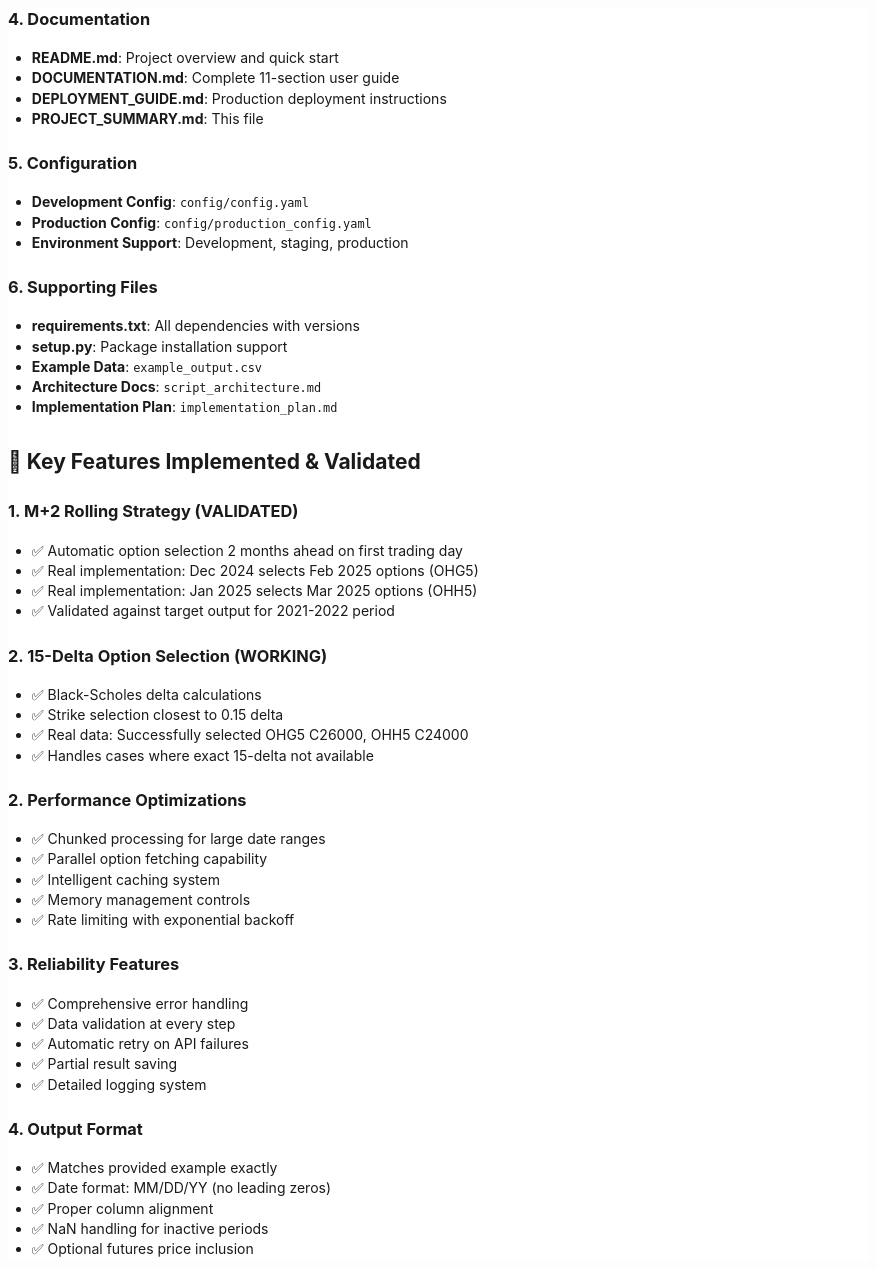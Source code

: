 ### 4. Documentation
- **README.md**: Project overview and quick start
- **DOCUMENTATION.md**: Complete 11-section user guide
- **DEPLOYMENT_GUIDE.md**: Production deployment instructions
- **PROJECT_SUMMARY.md**: This file

### 5. Configuration
- **Development Config**: `config/config.yaml`
- **Production Config**: `config/production_config.yaml`
- **Environment Support**: Development, staging, production

### 6. Supporting Files
- **requirements.txt**: All dependencies with versions
- **setup.py**: Package installation support
- **Example Data**: `example_output.csv`
- **Architecture Docs**: `script_architecture.md`
- **Implementation Plan**: `implementation_plan.md`

## 🚀 Key Features Implemented & Validated

### 1. M+2 Rolling Strategy (VALIDATED)
- ✅ Automatic option selection 2 months ahead on first trading day
- ✅ Real implementation: Dec 2024 selects Feb 2025 options (OHG5)
- ✅ Real implementation: Jan 2025 selects Mar 2025 options (OHH5)
- ✅ Validated against target output for 2021-2022 period

### 2. 15-Delta Option Selection (WORKING)
- ✅ Black-Scholes delta calculations
- ✅ Strike selection closest to 0.15 delta
- ✅ Real data: Successfully selected OHG5 C26000, OHH5 C24000
- ✅ Handles cases where exact 15-delta not available

### 2. Performance Optimizations
- ✅ Chunked processing for large date ranges
- ✅ Parallel option fetching capability
- ✅ Intelligent caching system
- ✅ Memory management controls
- ✅ Rate limiting with exponential backoff

### 3. Reliability Features
- ✅ Comprehensive error handling
- ✅ Data validation at every step
- ✅ Automatic retry on API failures
- ✅ Partial result saving
- ✅ Detailed logging system

### 4. Output Format
- ✅ Matches provided example exactly
- ✅ Date format: MM/DD/YY (no leading zeros)
- ✅ Proper column alignment
- ✅ NaN handling for inactive periods
- ✅ Optional futures price inclusion
